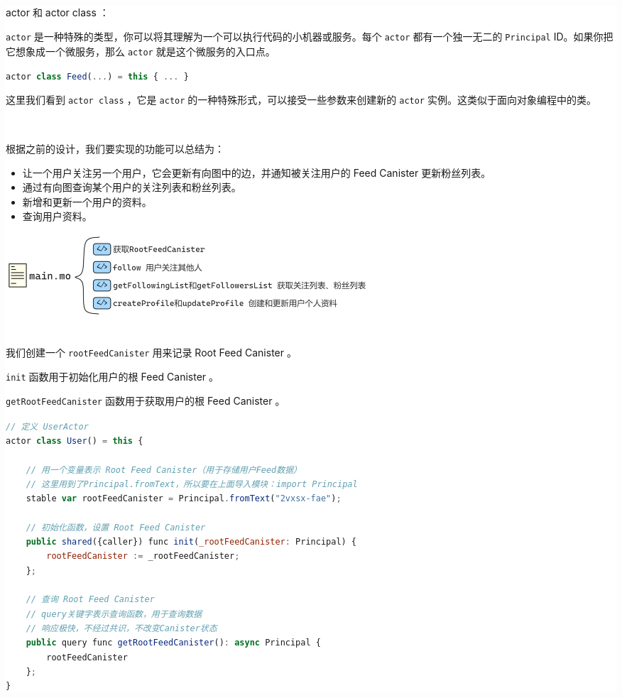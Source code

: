 actor 和 actor class ：

`actor` 是一种特殊的类型，你可以将其理解为一个可以执行代码的小机器或服务。每个 `actor` 都有一个独一无二的 `Principal` ID。如果你把它想象成一个微服务，那么 `actor` 就是这个微服务的入口点。

```js
actor class Feed(...) = this { ... }
```

这里我们看到 `actor class` ，它是 `actor` 的一种特殊形式，可以接受一些参数来创建新的 `actor` 实例。这类似于面向对象编程中的类。

<br>

根据之前的设计，我们要实现的功能可以总结为：

* 让一个用户关注另一个用户，它会更新有向图中的边，并通知被关注用户的 Feed Canister 更新粉丝列表。
* 通过有向图查询某个用户的关注列表和粉丝列表。
* 新增和更新一个用户的资料。
* 查询用户资料。

<div class="center-image">
<img src="assets/4.User模块/image-20240119131806105.png" style="zoom:50%;" />
</div>

<br>

我们创建一个 `rootFeedCanister` 用来记录 Root Feed Canister 。

`init` 函数用于初始化用户的根 Feed Canister 。

`getRootFeedCanister` 函数用于获取用户的根 Feed Canister 。

```js
// 定义 UserActor
actor class User() = this {
    
    // 用一个变量表示 Root Feed Canister（用于存储用户Feed数据）
    // 这里用到了Principal.fromText，所以要在上面导入模块：import Principal
    stable var rootFeedCanister = Principal.fromText("2vxsx-fae");

    // 初始化函数，设置 Root Feed Canister
    public shared({caller}) func init(_rootFeedCanister: Principal) {
        rootFeedCanister := _rootFeedCanister;
    };

    // 查询 Root Feed Canister
    // query关键字表示查询函数，用于查询数据
    // 响应极快，不经过共识，不改变Canister状态
    public query func getRootFeedCanister(): async Principal {
        rootFeedCanister
    };
}
```
